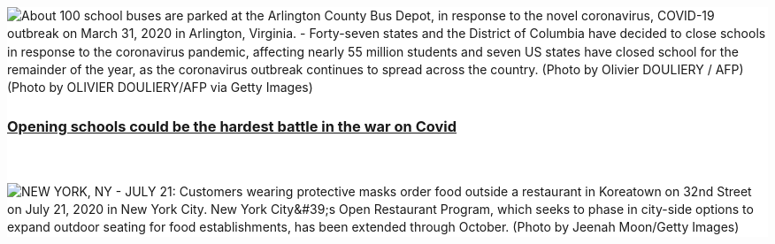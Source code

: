 <div class="img__preloader">

</div>

![About 100 school buses are parked at the Arlington County Bus Depot,
in response to the novel coronavirus, COVID-19 outbreak on March 31,
2020 in Arlington, Virginia. - Forty-seven states and the District of
Columbia have decided to close schools in response to the coronavirus
pandemic, affecting nearly 55 million students and seven US states have
closed school for the remainder of the year, as the coronavirus outbreak
continues to spread across the country. (Photo by Olivier DOULIERY /
AFP) (Photo by OLIVIER DOULIERY/AFP via Getty
Images)](//cdn.cnn.com/cnnnext/dam/assets/200723154247-parked-school-buses-large-tease.jpg)

</div>

<div class="cd__content">

### [<span class="cd__headline-text">Opening schools could be the hardest battle in the war on Covid</span><span class="cd__headline-icon cnn-icon"></span>](/2020/08/04/europe/why-cant-americans-go-back-to-school-analysis-intl/index.html)

</div>

</div>

</div>

<div class="cn__column cn__column--2np0 cn__column--3np1 cn__column--4np0">

<div class="cd__wrapper" data-analytics="Europe_grid-small_article_">

<div class="media">

[![NEW YORK, NY - JULY 21: Customers wearing protective masks order food
outside a restaurant in Koreatown on 32nd Street on July 21, 2020 in New
York City. New York City&\#39;s Open Restaurant Program, which seeks to
phase in city-side options to expand outdoor seating for food
establishments, has been extended through October. (Photo by Jeenah
Moon/Getty
Images)](data:image/gif;base64,R0lGODlhEAAJAJEAAAAAAP///////wAAACH5BAEAAAIALAAAAAAQAAkAAAIKlI+py+0Po5yUFQA7)](/2020/08/04/europe/face-masks-outdoors-rules-intl/index.html)

<div class="img__preloader">

</div>

![NEW YORK, NY - JULY 21: Customers wearing protective masks order food
outside a restaurant in Koreatown on 32nd Street on July 21, 2020 in New
York City. New York City&\#39;s Open Restaurant Program, which seeks to
phase in city-side options to expand outdoor seating for food
establishments, has been extended through October. (Photo by Jeenah
Moon/Getty
Images)](//cdn.cnn.com/cnnnext/dam/assets/200801121337-ne-wyork-face-masks-large-tease.jpg)
